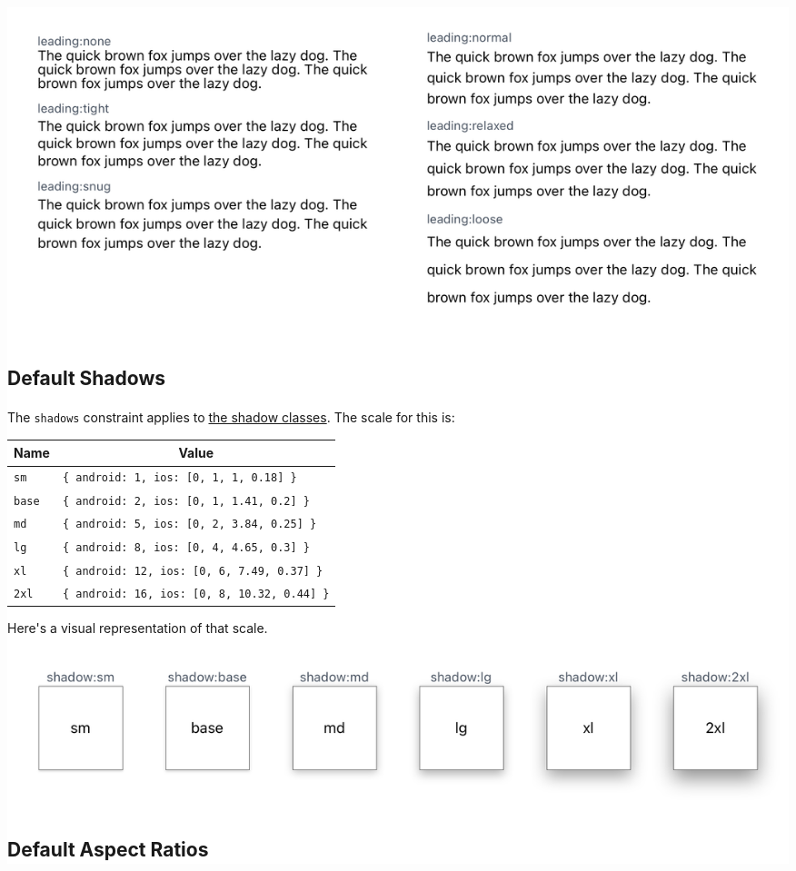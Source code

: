 ![A screenshot of the default lineHeights scale shown in a simulator](./img/DefaultLineHeights.png)

## Default Shadows

The `shadows` constraint applies to [the shadow classes](./default-classes.md#shadows). The scale for this is:

| Name   | Value                                       |
|--------|---------------------------------------------|
| `sm`   | `{ android: 1, ios: [0, 1, 1, 0.18] }`      |
| `base` | `{ android: 2, ios: [0, 1, 1.41, 0.2] }`    |
| `md`   | `{ android: 5, ios: [0, 2, 3.84, 0.25] }`   |
| `lg`   | `{ android: 8, ios: [0, 4, 4.65, 0.3] }`    |
| `xl`   | `{ android: 12, ios: [0, 6, 7.49, 0.37] }`  |
| `2xl`  | `{ android: 16, ios: [0, 8, 10.32, 0.44] }` |

Here's a visual representation of that scale.

![A screenshot of the default shadows scale shown in a simulator](./img/DefaultShadows.png)

## Default Aspect Ratios

